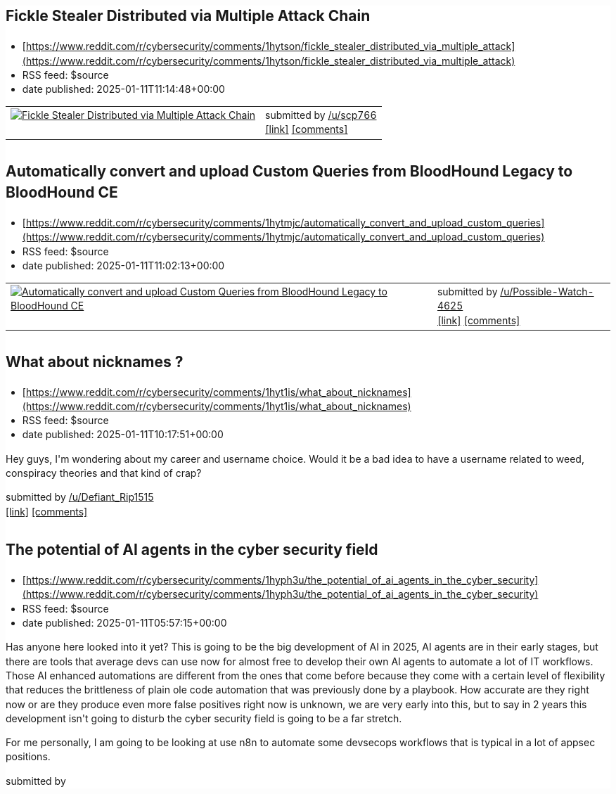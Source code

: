 ## Fickle Stealer Distributed via Multiple Attack Chain
 - [https://www.reddit.com/r/cybersecurity/comments/1hytson/fickle_stealer_distributed_via_multiple_attack](https://www.reddit.com/r/cybersecurity/comments/1hytson/fickle_stealer_distributed_via_multiple_attack)
 - RSS feed: $source
 - date published: 2025-01-11T11:14:48+00:00

<table> <tr><td> <a href="https://www.reddit.com/r/cybersecurity/comments/1hytson/fickle_stealer_distributed_via_multiple_attack/"> <img src="https://external-preview.redd.it/zFH-itE-eRxBZbDsu_m37ddq9rpDpE7g0PjXl17wXE8.jpg?width=640&amp;crop=smart&amp;auto=webp&amp;s=46672ccf29858ccee258ceb29bc9e604cfbc46df" alt="Fickle Stealer Distributed via Multiple Attack Chain" title="Fickle Stealer Distributed via Multiple Attack Chain" /> </a> </td><td> &#32; submitted by &#32; <a href="https://www.reddit.com/user/scp766"> /u/scp766 </a> <br/> <span><a href="https://www.fortinet.com/blog/threat-research/fickle-stealer-distributed-via-multiple-attack-chain">[link]</a></span> &#32; <span><a href="https://www.reddit.com/r/cybersecurity/comments/1hytson/fickle_stealer_distributed_via_multiple_attack/">[comments]</a></span> </td></tr></table>

## Automatically convert and upload Custom Queries from BloodHound Legacy to BloodHound CE
 - [https://www.reddit.com/r/cybersecurity/comments/1hytmjc/automatically_convert_and_upload_custom_queries](https://www.reddit.com/r/cybersecurity/comments/1hytmjc/automatically_convert_and_upload_custom_queries)
 - RSS feed: $source
 - date published: 2025-01-11T11:02:13+00:00

<table> <tr><td> <a href="https://www.reddit.com/r/cybersecurity/comments/1hytmjc/automatically_convert_and_upload_custom_queries/"> <img src="https://external-preview.redd.it/-rt8B37WzwSoDCJo3cNfwCCydWzQ6zJ4_eC3iOjePqM.jpg?width=640&amp;crop=smart&amp;auto=webp&amp;s=4275c02c1e60e2bc739b4b10df13eee924c98b7e" alt="Automatically convert and upload Custom Queries from BloodHound Legacy to BloodHound CE" title="Automatically convert and upload Custom Queries from BloodHound Legacy to BloodHound CE" /> </a> </td><td> &#32; submitted by &#32; <a href="https://www.reddit.com/user/Possible-Watch-4625"> /u/Possible-Watch-4625 </a> <br/> <span><a href="https://github.com/WafflesExploits/Bloodhound-query-legacy2ce">[link]</a></span> &#32; <span><a href="https://www.reddit.com/r/cybersecurity/comments/1hytmjc/automatically_convert_and_upload_custom_queries/">[comments]</a></span> </td></tr></table>

## What about nicknames ?
 - [https://www.reddit.com/r/cybersecurity/comments/1hyt1is/what_about_nicknames](https://www.reddit.com/r/cybersecurity/comments/1hyt1is/what_about_nicknames)
 - RSS feed: $source
 - date published: 2025-01-11T10:17:51+00:00

<div class="md"><p>Hey guys, I&#39;m wondering about my career and username choice. Would it be a bad idea to have a username related to weed, conspiracy theories and that kind of crap?</p> </div> &#32; submitted by &#32; <a href="https://www.reddit.com/user/Defiant_Rip1515"> /u/Defiant_Rip1515 </a> <br/> <span><a href="https://www.reddit.com/r/cybersecurity/comments/1hyt1is/what_about_nicknames/">[link]</a></span> &#32; <span><a href="https://www.reddit.com/r/cybersecurity/comments/1hyt1is/what_about_nicknames/">[comments]</a></span>

## The potential of AI agents in the cyber security field
 - [https://www.reddit.com/r/cybersecurity/comments/1hyph3u/the_potential_of_ai_agents_in_the_cyber_security](https://www.reddit.com/r/cybersecurity/comments/1hyph3u/the_potential_of_ai_agents_in_the_cyber_security)
 - RSS feed: $source
 - date published: 2025-01-11T05:57:15+00:00

<div class="md"><p>Has anyone here looked into it yet? This is going to be the big development of AI in 2025, AI agents are in their early stages, but there are tools that average devs can use now for almost free to develop their own AI agents to automate a lot of IT workflows. Those AI enhanced automations are different from the ones that come before because they come with a certain level of flexibility that reduces the brittleness of plain ole code automation that was previously done by a playbook. How accurate are they right now or are they produce even more false positives right now is unknown, we are very early into this, but to say in 2 years this development isn&#39;t going to disturb the cyber security field is going to be a far stretch. </p> <p>For me personally, I am going to be looking at use n8n to automate some devsecops workflows that is typical in a lot of appsec positions.</p> </div> &#32; submitted by &#32; <a href="https://www.reddit.com
